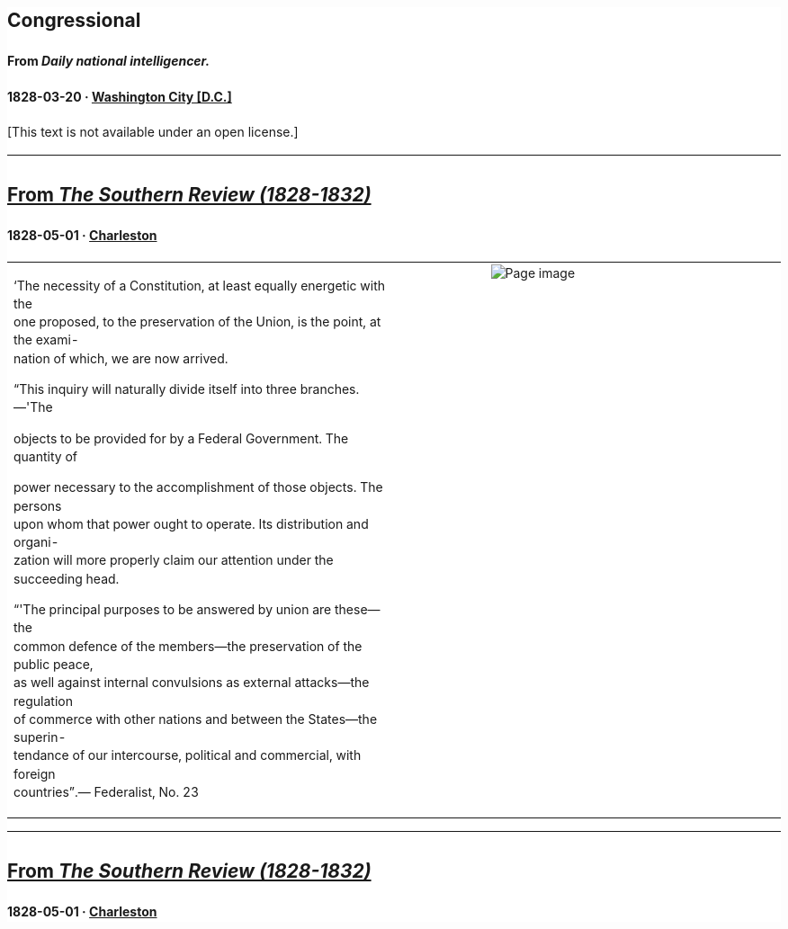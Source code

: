 
## Congressional

#### From _Daily national intelligencer._

#### 1828-03-20 &middot; [Washington City [D.C.]](http://dbpedia.org/resource/Washington%2C_D.C.)

[This text is not available under an open license.]

---

## [From _The Southern Review (1828-1832)_](https://archive.org/details/sim_southern-review_1828-05_1_2/page/n11/mode/1up?view=theater)

#### 1828-05-01 &middot; [Charleston](http://dbpedia.org/resource/Charleston%2C_South_Carolina)

<table style="width: 100%;"><tr><td style="width: 50%">

  
  
‘The necessity of a Constitution, at least equally energetic with the  
one proposed, to the preservation of the Union, is the point, at the exami-  
nation of which, we are now arrived.  
  
“This inquiry will naturally divide itself into three branches.—&#x27;The  
  
objects to be provided for by a Federal Government. The quantity of  
  
power necessary to the accomplishment of those objects. The persons  
upon whom that power ought to operate. Its distribution and organi-  
zation will more properly claim our attention under the succeeding head.  
  
“&#x27;The principal purposes to be answered by union are these—the  
common defence of the members—the preservation of the public peace,  
as well against internal convulsions as external attacks—the regulation  
of commerce with other nations and between the States—the superin-  
tendance of our intercourse, political and commercial, with foreign  
countries”.— Federalist, No. 23
</td><td style="width: 50%; max-height: 75%; margin: auto; display: block;">
<img alt="Page image" src="https://iiif.archive.org/image/iiif/2/sim_southern-review_1828-05_1_2%2Fsim_southern-review_1828-05_1_2_jp2.zip%2Fsim_southern-review_1828-05_1_2_jp2%2Fsim_southern-review_1828-05_1_2_0011.jp2/pct:25.15600624024961,64.66244725738396,66.84867394695787,21.809071729957807/600,/0/default.jpg"/>
</td>
</tr></table>

---

## [From _The Southern Review (1828-1832)_](https://archive.org/details/sim_southern-review_1828-05_1_2/page/n12/mode/1up?view=theater)

#### 1828-05-01 &middot; [Charleston](http://dbpedia.org/resource/Charleston%2C_South_Carolina)
